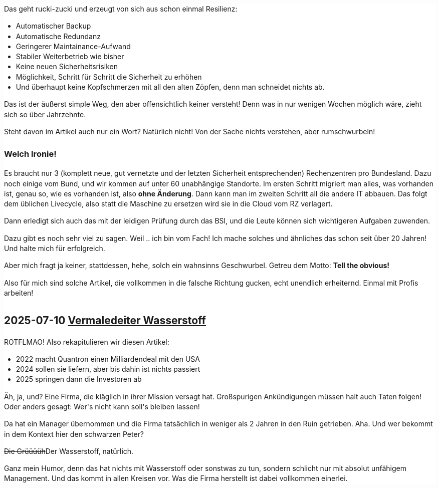 Das geht rucki-zucki und erzeugt von sich aus schon einmal Resilienz:

- Automatischer Backup
- Automatische Redundanz
- Geringerer Maintainance-Aufwand
- Stabiler Weiterbetrieb wie bisher
- Keine neuen Sicherheitsrisiken
- Möglichkeit, Schritt für Schritt die Sicherheit zu erhöhen
- Und überhaupt keine Kopfschmerzen mit all den alten Zöpfen, denn man schneidet nichts ab.

Das ist der äußerst simple Weg, den aber offensichtlich keiner versteht!  Denn was in nur wenigen Wochen möglich wäre, zieht sich so über Jahrzehnte.

Steht davon im Artikel auch nur ein Wort?  Natürlich nicht!  Von der Sache nichts verstehen, aber rumschwurbeln!

### Welch Ironie!

Es braucht nur 3 (komplett neue, gut vernetzte und der letzten Sicherheit entsprechenden) Rechenzentren pro Bundesland.  Dazu noch einige vom Bund, und wir kommen auf unter 60 unabhängige Standorte.  Im ersten Schritt migriert man alles, was vorhanden ist, genau so, wie es vorhanden ist, also **ohne Änderung**.  Dann kann man im zweiten Schritt all die andere IT abbauen.  Das folgt dem üblichen Livecycle, also statt die Maschine zu ersetzen wird sie in die Cloud vom RZ verlagert.

Dann erledigt sich auch das mit der leidigen Prüfung durch das BSI, und die Leute können sich wichtigeren Aufgaben zuwenden.

Dazu gibt es noch sehr viel zu sagen.  Weil .. ich bin vom Fach!  Ich mache solches und ähnliches das schon seit über 20 Jahren!  Und halte mich für erfolgreich.

Aber mich fragt ja keiner, stattdessen, hehe, solch ein wahnsinns Geschwurbel.  Getreu dem Motto:
**Tell the obvious!**

Also für mich sind solche Artikel, die vollkommen in die falsche Richtung gucken, echt unendlich erheiternd.  Einmal mit Profis arbeiten!


## 2025-07-10 [Vermaledeiter Wasserstoff](https://blackout-news.de/aktuelles/quantron-und-der-geplatzte-wasserstoff-traum-vom-milliardenversprechen-in-die-insolvenz/)

ROTFLMAO!  Also rekapitulieren wir diesen Artikel:

- 2022 macht Quantron einen Milliardendeal mit den USA
- 2024 sollen sie liefern, aber bis dahin ist nichts passiert
- 2025 springen dann die Investoren ab

Äh, ja, und?  Eine Firma, die kläglich in ihrer Mission versagt hat.  Großspurigen Ankündigungen müssen halt auch Taten folgen!  Oder anders gesagt:  Wer's nicht kann soll's bleiben lassen!

Da hat ein Manager übernommen und die Firma tatsächlich in weniger als 2 Jahren in den Ruin getrieben.  Aha.  Und wer bekommt in dem Kontext hier den schwarzen Peter?

~~Die Grüüüüh~~Der Wasserstoff, natürlich.

Ganz mein Humor, denn das hat nichts mit Wasserstoff oder sonstwas zu tun, sondern schlicht nur mit absolut unfähigem Management.  Und das kommt in allen Kreisen vor.  Was die Firma herstellt ist dabei vollkommen einerlei.
